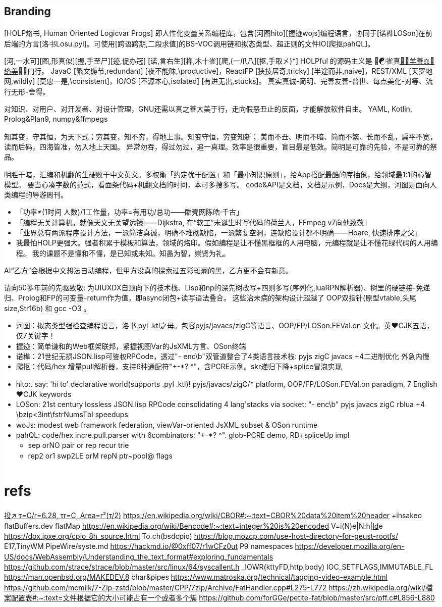 
## Branding

[HOLP烙书, Human Oriented Logicvar Progs] 即人性化变量关系编程库，包含[河图hito][握迹wojs]编程语言，协同于[诺榫LOSon]在前后端的方言[洛书Losu.pyl]。可使用[跨语跨期,二段求值]的BS-VOC调用链和拟态类型、超正则的文件IO[爬抠pahQL]。

[河,一水可][图,形真似][握,手至尸][迹,促办冠] [诺,言右生][榫,木十雀][爬,(一爪八][抠,手取㐅)*]
HOLPful 的源码主义是 🦜☯雀真[🎈🐑羊善⚖️🦙络美](https://emoji.supply/kitchen/?🌌+🎈=8x1lps)🚪🖖门行。 JavaC [繁文缛节,redundant] [夜不能昧,\productive]，ReactFP [狭技居奇,tricky] [半途而非,naive]，REST/XML [天罗地网,wildly] [莫忠一是,\​consistent]，IO/OS [不源本心,isolated] [有进无出,stucks]。 真实真诚-简明、完善友善-普世、每点美化-对等、流行无形-舍得。

对知识、对用户、对开发者、对设计管理，GNU还需以真之善大美于行，走向假恶丑止的反面，才能解放软件自由。 YAML, Kotlin, Prolog&Plan9, numpy&ffmpegs

知其变，守其恒，为天下式；穷其变，知不穷，得地上事。知变守恒，穷变知新；
美而不丑、明而不暗、简而不繁、长而不乱，扁平不宽，读而后码，四海皆准，勿入地上天国。 
异常勿吞，得过勿过，追一真理。效率是很重要，盲目最是低效。简明是可靠的先验，不是可靠的祭品。

明胜于暗，汇编和机翻的生硬败于中文英文。多权衡「约定优于配置」和「最小知识原则」，给App搭配最酷的库抽象，给领域最1:1的心智模型。
要当心凑字数的范式，看面条代码+机翻文档的时间，本可多搜多写。 code&API是文档，文档是示例，Docs是大纲，河图是面向人类编程的导游周刊。 

- 「功率≠(1时间 人数)/1工作量，功率=有用功/总功——酷壳网陈皓·千古」
- 「编程无关计算机，就像天文无关望远镜——Dijkstra, 在“软工”未诞生时写代码的荷兰人，FFmpeg v7向他致敬」
- 「业界总有两派程序设计方法，一派简洁真诚，明确不堆砌缺陷，一派繁复空洞，连缺陷设计都不明确——Hoare, 快速排序之父」
- 我最怕HOLP更强大。强者积累于模板和算法，领域的烙印。假如编程是让不懂黑框框的人用电脑，元编程就是让不懂花绿代码的人用编程。 我的课题不是懂和不懂，是已知或未知。知愚为智，崇贤为礼。

 AI“乙方”会根据中文想法自动编程，但甲方没真的探索过五彩斑斓的黑，乙方更不会有新意。  

请向50多年前的先驱致敬: 为UIUXDX自顶向下的技术栈、Lisp和np的深先树改写+四则多写(序列化,luaRPN解析器)、树里的硬链接-免递归、Prolog和FP的可变量-return作为值，即async闭包+读写语法叠合。 这些治未病的架构设计超越了 OOP双指针(原型vtable,头尾size,Str16b) 和 gcc -O3 。

- 河图：拟态类型强检查编程语言，洛书.pyl .ktl之母。包容pyjs/javacs/zigC等语言、OOP/FP/LOSon.FEVal.on 文化。英❤️CJK五语，仅7关键字！
- 握迹：简单谦和的Web框架联邦，紧握视图Var的JsXML方言、OSon终端
- 诺榫：21世纪无损JSON.lisp可鉴权RPCode，透过"- enc\b"双管道整合了4类语言技术栈: pyjs zigC javacs +4二进制优化  外急内慢
- 爬抠：代码/hex 增量pull解析器，支持6种通配符"+-*? ^"，含PCRE示例。skr递归下降+splice冒泡实现
+ hito:. say: 'hi to' declarative world(supports .pyl .ktl)! pyjs/javacs/zigC/* platform, OOP/FP/LOSon.FEVal.on paradigm, 7 English❤️CJK keywords
+ LOSon: 21st century lossless JSON.lisp RPCode consolidating 4 lang'stacks via socket: "- enc\b" pyjs javacs zigC rblua +4 \bzip<3int\fstrNumsTbl speedups
+ woJs: modest web framework federation, viewVar-oriented JsXML subset & OSon runtime
+ pahQL: code/hex incre.pull.parser with 6combinators: "+-*? ^". glob-PCRE demo, RD+spliceUp impl
  + sep orNO pair or rep recur trie
  + rep2 or1 swp2LE orM repN ptr~pool@ flags

# refs

[投↗ τ=C/r=6.28, τr=C, Area=r²(τ/2)](https://tauday.com/tau-manifesto#sec-energy_of_motion)
https://en.wikipedia.org/wiki/CBOR#:~:text=CBOR%20data%20item%20header +ihsakeo flatBuffers.dev flatMap
https://en.wikipedia.org/wiki/Bencode#:~:text=integer%20is%20encoded V=i(N)e|N:h|[ld](V*)e
https://dox.ipxe.org/cpio_8h_source.html To.ch(bsdcpio)
https://blog.mozcp.com/use-host-directory-for-geust-rootfs/ E17,TinyWM PipeWire/syste.md
https://hackmd.io/@0xff07/r1wCFz0ut P9 namespaces
https://developer.mozilla.org/en-US/docs/WebAssembly/Understanding_the_text_format#exploring_fundamentals
https://github.com/strace/strace/blob/master/src/linux/64/syscallent.h _IOWR(kttyFD,http,body) IOC_SETFLAGS,IMMUTABLE_FL
https://man.openbsd.org/MAKEDEV.8 char&pipes
https://www.matroska.org/technical/tagging-video-example.html
https://github.com/mcmilk/7-Zip-zstd/blob/master/CPP/7zip/Archive/FatHandler.cpp#L275-L772 https://zh.wikipedia.org/wiki/檔案配置表#:~:text=文件根据它的大小可能占有一个或者多个簇 https://github.com/forGGe/petite-fat/blob/master/src/pff.c#L856-L880
